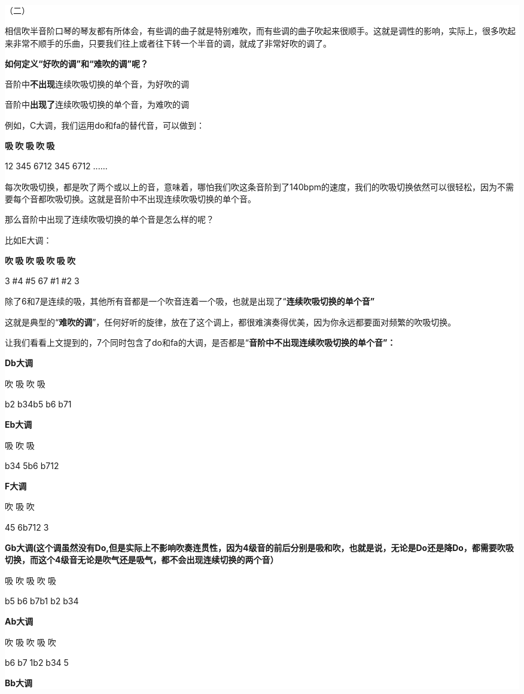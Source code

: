 （二）

相信吹半音阶口琴的琴友都有所体会，有些调的曲子就是特别难吹，而有些调的曲子吹起来很顺手。这就是调性的影响，实际上，很多吹起来非常不顺手的乐曲，只要我们往上或者往下转一个半音的调，就成了非常好吹的调了。

**如何定义“好吹的调”和“难吹的调”呢？**

音阶中**不出现**连续吹吸切换的单个音，为好吹的调

音阶中**出现了**连续吹吸切换的单个音，为难吹的调

例如，C大调，我们运用do和fa的替代音，可以做到：

**吸 吹 吸 吹 吸**

12 345 6712 345 6712 ......

每次吹吸切换，都是吹了两个或以上的音，意味着，哪怕我们吹这条音阶到了140bpm的速度，我们的吹吸切换依然可以很轻松，因为不需要每个音都吹吸切换。这就是音阶中不出现连续吹吸切换的单个音。

那么音阶中出现了连续吹吸切换的单个音是怎么样的呢？

比如E大调：

**吹 吸 吹 吸 吹 吸 吹**

3 #4 #5 67 #1 #2 3

除了6和7是连续的吸，其他所有音都是一个吹音连着一个吸，也就是出现了“**连续吹吸切换的单个音”**

这就是典型的“**难吹的调**”，任何好听的旋律，放在了这个调上，都很难演奏得优美，因为你永远都要面对频繁的吹吸切换。

让我们看看上文提到的，7个同时包含了do和fa的大调，是否都是“**音阶中不出现连续吹吸切换的单个音”：**

**Db大调**

吹 吸 吹 吸

b2 b34b5 b6 b71

**Eb大调**

吸 吹 吸

b34 5b6 b712

**F大调**

吹 吸 吹

45 6b712 3

**Gb大调(这个调虽然没有Do,但是实际上不影响吹奏连贯性，因为4级音的前后分别是吸和吹，也就是说，无论是Do还是降Do，都需要吹吸切换，而这个4级音无论是吹气还是吸气，都不会出现连续切换的两个音）**

吸 吹 吸 吹 吸

b5 b6 b7b1 b2 b34

**Ab大调**

吹 吸 吹 吸 吹

b6 b7 1b2 b34 5

**Bb大调**
